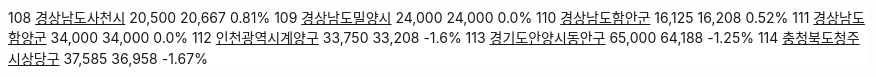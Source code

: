   <tr class="item">
    <td>108</td>
    <td><a href="/apt/경상남도사천시">경상남도사천시</a></td>
    <td>20,500</td>
    <td>20,667</td>
    <td>0.81%</td>
  </tr>

  <tr class="item">
    <td>109</td>
    <td><a href="/apt/경상남도밀양시">경상남도밀양시</a></td>
    <td>24,000</td>
    <td>24,000</td>
    <td>0.0%</td>
  </tr>

  <tr class="item">
    <td>110</td>
    <td><a href="/apt/경상남도함안군">경상남도함안군</a></td>
    <td>16,125</td>
    <td>16,208</td>
    <td>0.52%</td>
  </tr>

  <tr class="item">
    <td>111</td>
    <td><a href="/apt/경상남도함양군">경상남도함양군</a></td>
    <td>34,000</td>
    <td>34,000</td>
    <td>0.0%</td>
  </tr>

  <tr class="item">
    <td>112</td>
    <td><a href="/apt/인천광역시계양구">인천광역시계양구</a></td>
    <td>33,750</td>
    <td>33,208</td>
    <td>-1.6%</td>
  </tr>

  <tr class="item">
    <td>113</td>
    <td><a href="/apt/경기도안양시동안구">경기도안양시동안구</a></td>
    <td>65,000</td>
    <td>64,188</td>
    <td>-1.25%</td>
  </tr>

  <tr class="item">
    <td>114</td>
    <td><a href="/apt/충청북도청주시상당구">충청북도청주시상당구</a></td>
    <td>37,585</td>
    <td>36,958</td>
    <td>-1.67%</td>
  </tr>
